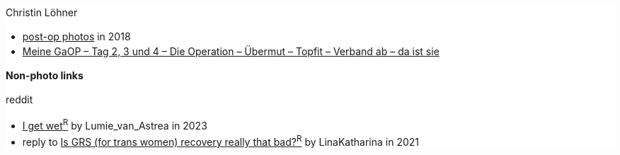 Christin Löhner

* [post-op photos](http://tgirl.r3y.de/ergebnis-der-operation/) in 2018
* [Meine GaOP – Tag 2, 3 und 4 – Die Operation – Übermut – Topfit – Verband ab – da ist sie](http://tgirl.r3y.de/2018/01/meine-gaop-tag-2-3-und-4-die-operation-uebermut-topfit-verband-ab-da-ist-sie/)

**Non-photo links**

reddit

* [I get wet<sup>R</sup>](https://www.reddit.com/r/Transgender_Surgeries/comments/16mea8u/i_get_wet/) by Lumie_van_Astrea in 2023
* reply to [Is GRS (for trans women) recovery really that bad?<sup>R</sup>](https://www.reddit.com/r/asktransgender/comments/o4yqze/is_grs_for_trans_women_recovery_really_that_bad/h2jxken/) by LinaKatharina in 2021
